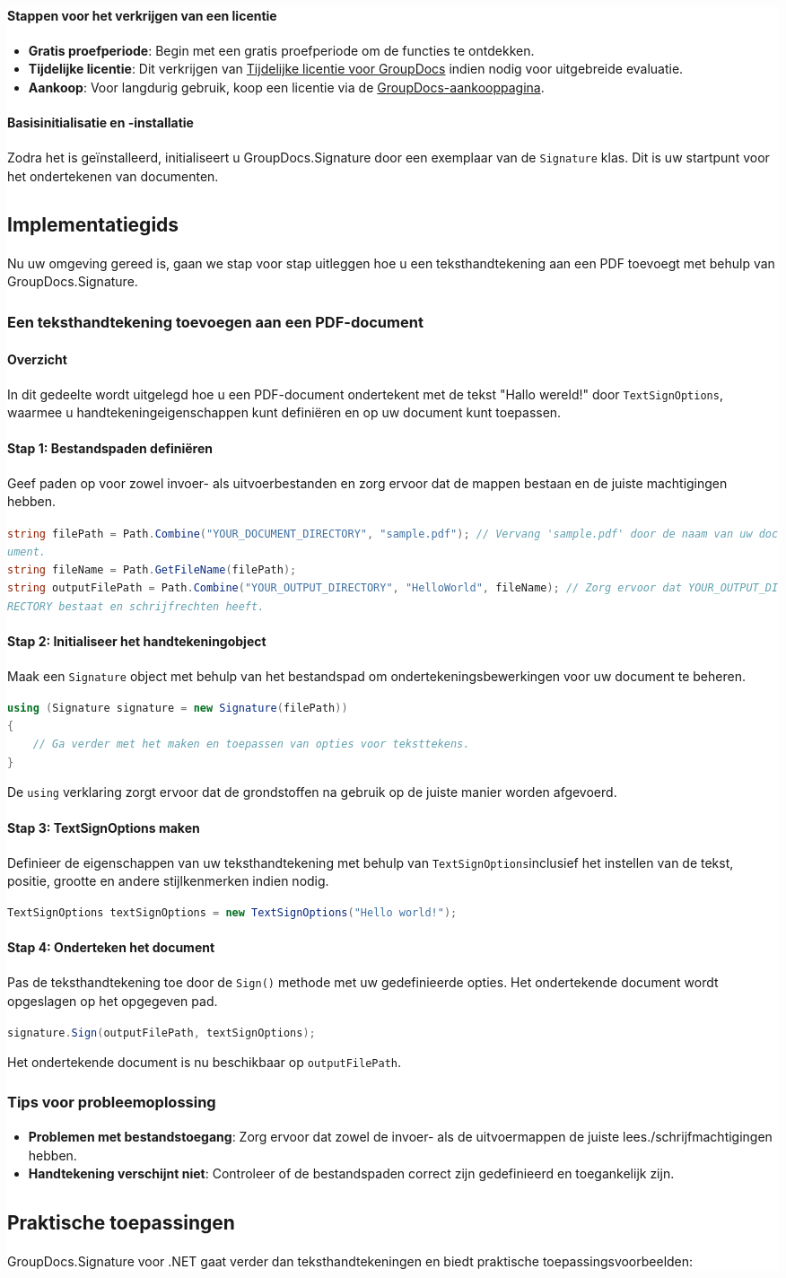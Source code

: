 #### Stappen voor het verkrijgen van een licentie
- **Gratis proefperiode**: Begin met een gratis proefperiode om de functies te ontdekken.
- **Tijdelijke licentie**: Dit verkrijgen van [Tijdelijke licentie voor GroupDocs](https://purchase.groupdocs.com/temporary-license/) indien nodig voor uitgebreide evaluatie.
- **Aankoop**: Voor langdurig gebruik, koop een licentie via de [GroupDocs-aankooppagina](https://purchase.groupdocs.com/buy).
#### Basisinitialisatie en -installatie
Zodra het is geïnstalleerd, initialiseert u GroupDocs.Signature door een exemplaar van de `Signature` klas. Dit is uw startpunt voor het ondertekenen van documenten.
## Implementatiegids
Nu uw omgeving gereed is, gaan we stap voor stap uitleggen hoe u een teksthandtekening aan een PDF toevoegt met behulp van GroupDocs.Signature.
### Een teksthandtekening toevoegen aan een PDF-document
#### Overzicht
In dit gedeelte wordt uitgelegd hoe u een PDF-document ondertekent met de tekst "Hallo wereld!" door `TextSignOptions`, waarmee u handtekeningeigenschappen kunt definiëren en op uw document kunt toepassen.
#### Stap 1: Bestandspaden definiëren
Geef paden op voor zowel invoer- als uitvoerbestanden en zorg ervoor dat de mappen bestaan en de juiste machtigingen hebben.
```csharp
string filePath = Path.Combine("YOUR_DOCUMENT_DIRECTORY", "sample.pdf"); // Vervang 'sample.pdf' door de naam van uw document.
string fileName = Path.GetFileName(filePath);
string outputFilePath = Path.Combine("YOUR_OUTPUT_DIRECTORY", "HelloWorld", fileName); // Zorg ervoor dat YOUR_OUTPUT_DIRECTORY bestaat en schrijfrechten heeft.
```
#### Stap 2: Initialiseer het handtekeningobject
Maak een `Signature` object met behulp van het bestandspad om ondertekeningsbewerkingen voor uw document te beheren.
```csharp
using (Signature signature = new Signature(filePath))
{
    // Ga verder met het maken en toepassen van opties voor teksttekens.
}
```
De `using` verklaring zorgt ervoor dat de grondstoffen na gebruik op de juiste manier worden afgevoerd.
#### Stap 3: TextSignOptions maken
Definieer de eigenschappen van uw teksthandtekening met behulp van `TextSignOptions`inclusief het instellen van de tekst, positie, grootte en andere stijlkenmerken indien nodig.
```csharp
TextSignOptions textSignOptions = new TextSignOptions("Hello world!");
```
#### Stap 4: Onderteken het document
Pas de teksthandtekening toe door de `Sign()` methode met uw gedefinieerde opties. Het ondertekende document wordt opgeslagen op het opgegeven pad.
```csharp
signature.Sign(outputFilePath, textSignOptions);
```
Het ondertekende document is nu beschikbaar op `outputFilePath`.
### Tips voor probleemoplossing
- **Problemen met bestandstoegang**: Zorg ervoor dat zowel de invoer- als de uitvoermappen de juiste lees./schrijfmachtigingen hebben.
- **Handtekening verschijnt niet**: Controleer of de bestandspaden correct zijn gedefinieerd en toegankelijk zijn.
## Praktische toepassingen
GroupDocs.Signature voor .NET gaat verder dan teksthandtekeningen en biedt praktische toepassingsvoorbeelden: